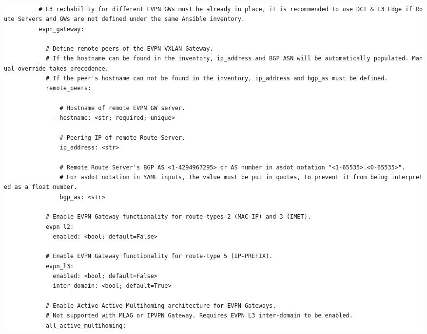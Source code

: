               # L3 rechability for different EVPN GWs must be already in place, it is recommended to use DCI & L3 Edge if Route Servers and GWs are not defined under the same Ansible inventory.
              evpn_gateway:

                # Define remote peers of the EVPN VXLAN Gateway.
                # If the hostname can be found in the inventory, ip_address and BGP ASN will be automatically populated. Manual override takes precedence.
                # If the peer's hostname can not be found in the inventory, ip_address and bgp_as must be defined.
                remote_peers:

                    # Hostname of remote EVPN GW server.
                  - hostname: <str; required; unique>

                    # Peering IP of remote Route Server.
                    ip_address: <str>

                    # Remote Route Server's BGP AS <1-4294967295> or AS number in asdot notation "<1-65535>.<0-65535>".
                    # For asdot notation in YAML inputs, the value must be put in quotes, to prevent it from being interpreted as a float number.
                    bgp_as: <str>

                # Enable EVPN Gateway functionality for route-types 2 (MAC-IP) and 3 (IMET).
                evpn_l2:
                  enabled: <bool; default=False>

                # Enable EVPN Gateway functionality for route-type 5 (IP-PREFIX).
                evpn_l3:
                  enabled: <bool; default=False>
                  inter_domain: <bool; default=True>

                # Enable Active Active Multihoming architecture for EVPN Gateways.
                # Not supported with MLAG or IPVPN Gateway. Requires EVPN L3 inter-domain to be enabled.
                all_active_multihoming:
